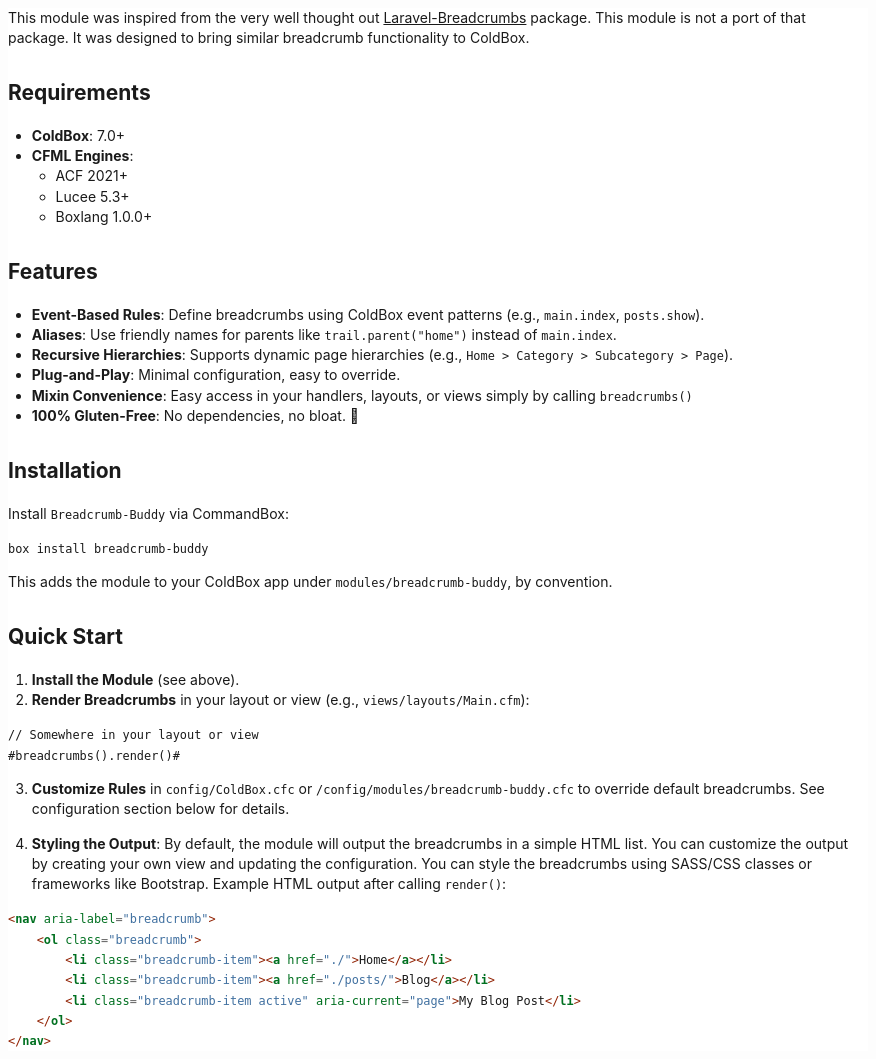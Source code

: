 This module was inspired from the very well thought out [Laravel-Breadcrumbs](https://github.com/diglactic/laravel-breadcrumbs) package. This module is not a port of that package. It was designed to bring similar breadcrumb functionality to ColdBox.

## Requirements

- **ColdBox**: 7.0+
- **CFML Engines**: 
    - ACF 2021+
    - Lucee 5.3+
    - Boxlang 1.0.0+

## Features

- **Event-Based Rules**: Define breadcrumbs using ColdBox event patterns (e.g., `main.index`, `posts.show`).
- **Aliases**: Use friendly names for parents like `trail.parent("home")` instead of `main.index`.
- **Recursive Hierarchies**: Supports dynamic page hierarchies (e.g., `Home > Category > Subcategory > Page`).
- **Plug-and-Play**: Minimal configuration, easy to override.
- **Mixin Convenience**: Easy access in your handlers, layouts, or views simply by calling `breadcrumbs()`
- **100% Gluten-Free**: No dependencies, no bloat. 💪

## Installation

Install `Breadcrumb-Buddy` via CommandBox:

```bash
box install breadcrumb-buddy
```

This adds the module to your ColdBox app under `modules/breadcrumb-buddy`, by convention.

## Quick Start

1. **Install the Module** (see above).
2. **Render Breadcrumbs** in your layout or view (e.g., `views/layouts/Main.cfm`):

```cfc
// Somewhere in your layout or view
#breadcrumbs().render()#
```

3. **Customize Rules** in `config/ColdBox.cfc` or `/config/modules/breadcrumb-buddy.cfc` to override default breadcrumbs. See configuration section below for details.

4. **Styling the Output**: By default, the module will output the breadcrumbs in a simple HTML list. You can customize the output by creating your own view and updating the configuration. You can style the breadcrumbs using SASS/CSS classes or frameworks like Bootstrap. Example HTML output after calling `render()`:

```html
<nav aria-label="breadcrumb">
    <ol class="breadcrumb">
        <li class="breadcrumb-item"><a href="./">Home</a></li>
        <li class="breadcrumb-item"><a href="./posts/">Blog</a></li>
        <li class="breadcrumb-item active" aria-current="page">My Blog Post</li>
    </ol>
</nav>
```
